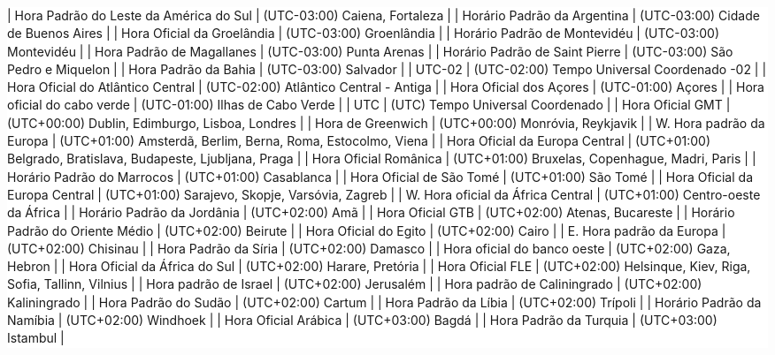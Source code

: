 | Hora Padrão do Leste da América do Sul | (UTC-03:00) Caiena, Fortaleza |
| Horário Padrão da Argentina | (UTC-03:00) Cidade de Buenos Aires |
| Hora Oficial da Groelândia | (UTC-03:00) Groenlândia |
| Horário Padrão de Montevidéu | (UTC-03:00) Montevidéu |
| Hora Padrão de Magallanes | (UTC-03:00) Punta Arenas |
| Horário Padrão de Saint Pierre | (UTC-03:00) São Pedro e Miquelon |
| Hora Padrão da Bahia | (UTC-03:00) Salvador |
| UTC-02 | (UTC-02:00) Tempo Universal Coordenado -02 |
| Hora Oficial do Atlântico Central | (UTC-02:00) Atlântico Central - Antiga |
| Hora Oficial dos Açores | (UTC-01:00) Açores |
| Hora oficial do cabo verde | (UTC-01:00) Ilhas de Cabo Verde |
| UTC | (UTC) Tempo Universal Coordenado |
| Hora Oficial GMT | (UTC+00:00) Dublin, Edimburgo, Lisboa, Londres |
| Hora de Greenwich | (UTC+00:00) Monróvia, Reykjavik |
| W. Hora padrão da Europa | (UTC+01:00) Amsterdã, Berlim, Berna, Roma, Estocolmo, Viena |
| Hora Oficial da Europa Central | (UTC+01:00) Belgrado, Bratislava, Budapeste, Ljubljana, Praga |
| Hora Oficial Românica | (UTC+01:00) Bruxelas, Copenhague, Madri, Paris |
| Horário Padrão do Marrocos | (UTC+01:00) Casablanca |
| Hora Oficial de São Tomé | (UTC+01:00) São Tomé |
| Hora Oficial da Europa Central | (UTC+01:00) Sarajevo, Skopje, Varsóvia, Zagreb |
| W. Hora oficial da África Central | (UTC+01:00) Centro-oeste da África |
| Horário Padrão da Jordânia | (UTC+02:00) Amã |
| Hora Oficial GTB | (UTC+02:00) Atenas, Bucareste |
| Horário Padrão do Oriente Médio | (UTC+02:00) Beirute |
| Hora Oficial do Egito | (UTC+02:00) Cairo |
| E. Hora padrão da Europa | (UTC+02:00) Chisinau |
| Hora Padrão da Síria | (UTC+02:00) Damasco |
| Hora oficial do banco oeste | (UTC+02:00) Gaza, Hebron |
| Hora Oficial da África do Sul | (UTC+02:00) Harare, Pretória |
| Hora Oficial FLE | (UTC+02:00) Helsinque, Kiev, Riga, Sofia, Tallinn, Vilnius |
| Hora padrão de Israel | (UTC+02:00) Jerusalém |
| Hora padrão de Caliningrado | (UTC+02:00) Kaliningrado |
| Hora Padrão do Sudão | (UTC+02:00) Cartum |
| Hora Padrão da Líbia | (UTC+02:00) Trípoli |
| Horário Padrão da Namíbia | (UTC+02:00) Windhoek |
| Hora Oficial Arábica | (UTC+03:00) Bagdá |
| Hora Padrão da Turquia | (UTC+03:00) Istambul |